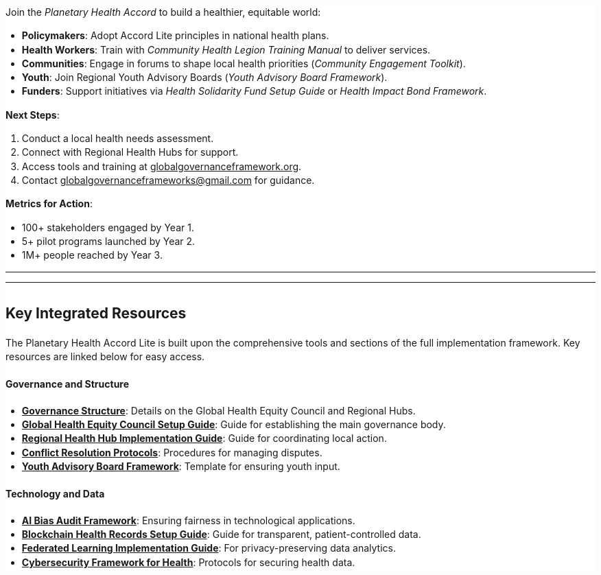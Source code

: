 Join the *Planetary Health Accord* to build a healthier, equitable world:

- **Policymakers**: Adopt Accord Lite principles in national health plans.
- **Health Workers**: Train with *Community Health Legion Training Manual* to deliver services.
- **Communities**: Engage in forums to shape local health priorities (*Community Engagement Toolkit*).
- **Youth**: Join Regional Youth Advisory Boards (*Youth Advisory Board Framework*).
- **Funders**: Support initiatives via *Health Solidarity Fund Setup Guide* or *Health Impact Bond Framework*.

**Next Steps**:
1. Conduct a local health needs assessment.
2. Connect with Regional Health Hubs for support.
3. Access tools and training at [globalgovernanceframework.org](http://globalgovernanceframework.org).
4. Contact [globalgovernanceframeworks@gmail.com](mailto:globalgovernanceframeworks@gmail.com) for guidance.

**Metrics for Action**:
- 100+ stakeholders engaged by Year 1.
- 5+ pilot programs launched by Year 2.
- 1M+ people reached by Year 3.

---

---

## Key Integrated Resources

The Planetary Health Accord Lite is built upon the comprehensive tools and sections of the full implementation framework. Key resources are linked below for easy access.

#### Governance and Structure
- **[Governance Structure](/frameworks/planetary-health#01-governance-structure)**: Details on the Global Health Equity Council and Regional Hubs.
- **[Global Health Equity Council Setup Guide](/frameworks/tools/planetary-health/global-health-equity-council-setup-guide.md)**: Guide for establishing the main governance body.
- **[Regional Health Hub Implementation Guide](/frameworks/tools/planetary-health/regional-health-hub-implementation-guide.md)**: Guide for coordinating local action.
- **[Conflict Resolution Protocols](/frameworks/tools/planetary-health/conflict-resolution-protocols-en.pdf)**: Procedures for managing disputes.
- **[Youth Advisory Board Framework](/frameworks/tools/planetary-health/youth-advisory-board-framework-en.pdf)**: Template for ensuring youth input.

#### Technology and Data
- **[AI Bias Audit Framework](/frameworks/tools/planetary-health/ai-bias-audit-framework.md)**: Ensuring fairness in technological applications.
- **[Blockchain Health Records Setup Guide](/frameworks/tools/planetary-health/blockchain-health-records-setup-guide.md)**: Guide for transparent, patient-controlled data.
- **[Federated Learning Implementation Guide](/frameworks/tools/planetary-health/federated-learning-implementation-guide.md)**: For privacy-preserving data analytics.
- **[Cybersecurity Framework for Health](/frameworks/tools/planetary-health/cybersecurity-framework-for-health.md)**: Protocols for securing health data.
